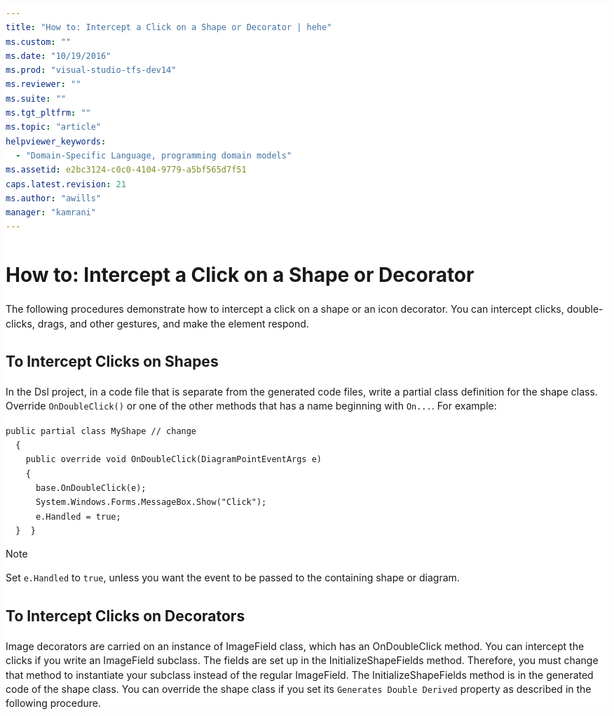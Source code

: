 ```yaml
---
title: "How to: Intercept a Click on a Shape or Decorator | hehe"
ms.custom: ""
ms.date: "10/19/2016"
ms.prod: "visual-studio-tfs-dev14"
ms.reviewer: ""
ms.suite: ""
ms.tgt_pltfrm: ""
ms.topic: "article"
helpviewer_keywords: 
  - "Domain-Specific Language, programming domain models"
ms.assetid: e2bc3124-c0c0-4104-9779-a5bf565d7f51
caps.latest.revision: 21
ms.author: "awills"
manager: "kamrani"
---
```

# How to: Intercept a Click on a Shape or Decorator
The following procedures demonstrate how to intercept a click on a shape or an icon decorator. You can intercept clicks, double-clicks, drags, and other gestures, and make the element respond.  
  
## To Intercept Clicks on Shapes  
 In the Dsl project, in a code file that is separate from the generated code files, write a partial class definition for the shape class. Override `OnDoubleClick()` or one of the other methods that has a name beginning with `On...`. For example:  
  
```  
public partial class MyShape // change  
  {  
    public override void OnDoubleClick(DiagramPointEventArgs e)  
    {  
      base.OnDoubleClick(e);  
      System.Windows.Forms.MessageBox.Show("Click");  
      e.Handled = true;  
  }  }  
```  
  
> [!NOTE]
>  Set `e.Handled` to `true`, unless you want the event to be passed to the containing shape or diagram.  
  
## To Intercept Clicks on Decorators  
 Image decorators are carried on an instance of ImageField class, which has an OnDoubleClick method. You can intercept the clicks if you write an ImageField subclass. The fields are set up in the InitializeShapeFields method. Therefore, you must change that method to instantiate your subclass instead of the regular ImageField. The InitializeShapeFields method is in the generated code of the shape class. You can override the shape class if you set its `Generates Double Derived` property as described in the following procedure.  
  